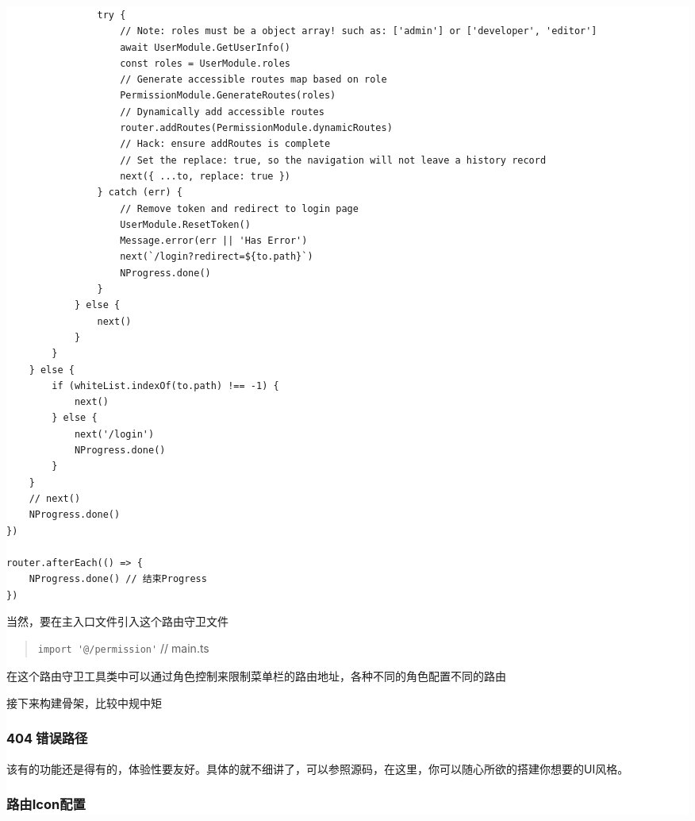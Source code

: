 ```
                try {
                    // Note: roles must be a object array! such as: ['admin'] or ['developer', 'editor']
                    await UserModule.GetUserInfo()
                    const roles = UserModule.roles
                    // Generate accessible routes map based on role
                    PermissionModule.GenerateRoutes(roles)
                    // Dynamically add accessible routes
                    router.addRoutes(PermissionModule.dynamicRoutes)
                    // Hack: ensure addRoutes is complete
                    // Set the replace: true, so the navigation will not leave a history record
                    next({ ...to, replace: true })
                } catch (err) {
                    // Remove token and redirect to login page
                    UserModule.ResetToken()
                    Message.error(err || 'Has Error')
                    next(`/login?redirect=${to.path}`)
                    NProgress.done()
                }
            } else {
                next()
            }
        }
    } else {
        if (whiteList.indexOf(to.path) !== -1) {
            next()
        } else {
            next('/login')
            NProgress.done()
        }
    }
    // next()
    NProgress.done()
})

router.afterEach(() => {
    NProgress.done() // 结束Progress
})
```

当然，要在主入口文件引入这个路由守卫文件

> `import '@/permission'` // main.ts

在这个路由守卫工具类中可以通过角色控制来限制菜单栏的路由地址，各种不同的角色配置不同的路由

接下来构建骨架，比较中规中矩

### 404 错误路径

该有的功能还是得有的，体验性要友好。具体的就不细讲了，可以参照源码，在这里，你可以随心所欲的搭建你想要的UI风格。

### 路由Icon配置
